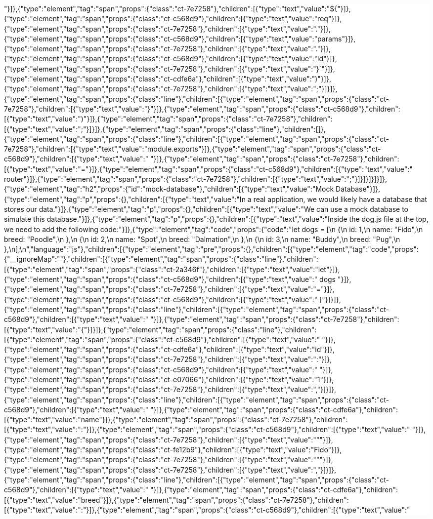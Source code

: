 "}]},{"type":"element","tag":"span","props":{"class":"ct-7e7258"},"children":[{"type":"text","value":"${"}]},{"type":"element","tag":"span","props":{"class":"ct-c568d9"},"children":[{"type":"text","value":"req"}]},{"type":"element","tag":"span","props":{"class":"ct-7e7258"},"children":[{"type":"text","value":"."}]},{"type":"element","tag":"span","props":{"class":"ct-c568d9"},"children":[{"type":"text","value":"params"}]},{"type":"element","tag":"span","props":{"class":"ct-7e7258"},"children":[{"type":"text","value":"."}]},{"type":"element","tag":"span","props":{"class":"ct-c568d9"},"children":[{"type":"text","value":"id"}]},{"type":"element","tag":"span","props":{"class":"ct-7e7258"},"children":[{"type":"text","value":"}`"}]},{"type":"element","tag":"span","props":{"class":"ct-cdfe6a"},"children":[{"type":"text","value":")"}]},{"type":"element","tag":"span","props":{"class":"ct-7e7258"},"children":[{"type":"text","value":";"}]}]},{"type":"element","tag":"span","props":{"class":"line"},"children":[{"type":"element","tag":"span","props":{"class":"ct-7e7258"},"children":[{"type":"text","value":"}"}]},{"type":"element","tag":"span","props":{"class":"ct-c568d9"},"children":[{"type":"text","value":")"}]},{"type":"element","tag":"span","props":{"class":"ct-7e7258"},"children":[{"type":"text","value":";"}]}]},{"type":"element","tag":"span","props":{"class":"line"},"children":[]},{"type":"element","tag":"span","props":{"class":"line"},"children":[{"type":"element","tag":"span","props":{"class":"ct-7e7258"},"children":[{"type":"text","value":"module.exports"}]},{"type":"element","tag":"span","props":{"class":"ct-c568d9"},"children":[{"type":"text","value":" "}]},{"type":"element","tag":"span","props":{"class":"ct-7e7258"},"children":[{"type":"text","value":"="}]},{"type":"element","tag":"span","props":{"class":"ct-c568d9"},"children":[{"type":"text","value":" router"}]},{"type":"element","tag":"span","props":{"class":"ct-7e7258"},"children":[{"type":"text","value":";"}]}]}]}]}]},{"type":"element","tag":"h2","props":{"id":"mock-database"},"children":[{"type":"text","value":"Mock Database"}]},{"type":"element","tag":"p","props":{},"children":[{"type":"text","value":"In a real application, we would likely have a database that stores our data."}]},{"type":"element","tag":"p","props":{},"children":[{"type":"text","value":"We can use a mock database to simulate this database."}]},{"type":"element","tag":"p","props":{},"children":[{"type":"text","value":"Inside the dog.js file at the top, we need to add the following code:"}]},{"type":"element","tag":"code","props":{"code":"let dogs = [\n    {\n        id: 1,\n        name: \"Fido\",\n        breed: \"Poodle\",\n    },\n    {\n        id: 2,\n        name: \"Spot\",\n        breed: \"Dalmation\",\n    },\n    {\n        id: 3,\n        name: \"Buddy\",\n        breed: \"Pug\",\n    },\n];\n","language":"js"},"children":[{"type":"element","tag":"pre","props":{},"children":[{"type":"element","tag":"code","props":{"__ignoreMap":""},"children":[{"type":"element","tag":"span","props":{"class":"line"},"children":[{"type":"element","tag":"span","props":{"class":"ct-2a346f"},"children":[{"type":"text","value":"let"}]},{"type":"element","tag":"span","props":{"class":"ct-c568d9"},"children":[{"type":"text","value":" dogs "}]},{"type":"element","tag":"span","props":{"class":"ct-7e7258"},"children":[{"type":"text","value":"="}]},{"type":"element","tag":"span","props":{"class":"ct-c568d9"},"children":[{"type":"text","value":" ["}]}]},{"type":"element","tag":"span","props":{"class":"line"},"children":[{"type":"element","tag":"span","props":{"class":"ct-c568d9"},"children":[{"type":"text","value":"    "}]},{"type":"element","tag":"span","props":{"class":"ct-7e7258"},"children":[{"type":"text","value":"{"}]}]},{"type":"element","tag":"span","props":{"class":"line"},"children":[{"type":"element","tag":"span","props":{"class":"ct-c568d9"},"children":[{"type":"text","value":"        "}]},{"type":"element","tag":"span","props":{"class":"ct-cdfe6a"},"children":[{"type":"text","value":"id"}]},{"type":"element","tag":"span","props":{"class":"ct-7e7258"},"children":[{"type":"text","value":":"}]},{"type":"element","tag":"span","props":{"class":"ct-c568d9"},"children":[{"type":"text","value":" "}]},{"type":"element","tag":"span","props":{"class":"ct-e07066"},"children":[{"type":"text","value":"1"}]},{"type":"element","tag":"span","props":{"class":"ct-7e7258"},"children":[{"type":"text","value":","}]}]},{"type":"element","tag":"span","props":{"class":"line"},"children":[{"type":"element","tag":"span","props":{"class":"ct-c568d9"},"children":[{"type":"text","value":"        "}]},{"type":"element","tag":"span","props":{"class":"ct-cdfe6a"},"children":[{"type":"text","value":"name"}]},{"type":"element","tag":"span","props":{"class":"ct-7e7258"},"children":[{"type":"text","value":":"}]},{"type":"element","tag":"span","props":{"class":"ct-c568d9"},"children":[{"type":"text","value":" "}]},{"type":"element","tag":"span","props":{"class":"ct-7e7258"},"children":[{"type":"text","value":"\""}]},{"type":"element","tag":"span","props":{"class":"ct-fe12b9"},"children":[{"type":"text","value":"Fido"}]},{"type":"element","tag":"span","props":{"class":"ct-7e7258"},"children":[{"type":"text","value":"\""}]},{"type":"element","tag":"span","props":{"class":"ct-7e7258"},"children":[{"type":"text","value":","}]}]},{"type":"element","tag":"span","props":{"class":"line"},"children":[{"type":"element","tag":"span","props":{"class":"ct-c568d9"},"children":[{"type":"text","value":"        "}]},{"type":"element","tag":"span","props":{"class":"ct-cdfe6a"},"children":[{"type":"text","value":"breed"}]},{"type":"element","tag":"span","props":{"class":"ct-7e7258"},"children":[{"type":"text","value":":"}]},{"type":"element","tag":"span","props":{"class":"ct-c568d9"},"children":[{"type":"text","value":"